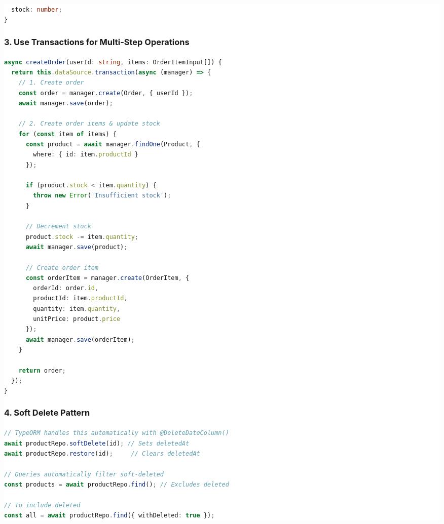 ```typescript
  stock: number;
}
```

### 3. **Use Transactions for Multi-Step Operations**
```typescript
async createOrder(userId: string, items: OrderItemInput[]) {
  return this.dataSource.transaction(async (manager) => {
    // 1. Create order
    const order = manager.create(Order, { userId });
    await manager.save(order);

    // 2. Create order items & update stock
    for (const item of items) {
      const product = await manager.findOne(Product, { 
        where: { id: item.productId } 
      });
      
      if (product.stock < item.quantity) {
        throw new Error('Insufficient stock');
      }

      // Decrement stock
      product.stock -= item.quantity;
      await manager.save(product);

      // Create order item
      const orderItem = manager.create(OrderItem, {
        orderId: order.id,
        productId: item.productId,
        quantity: item.quantity,
        unitPrice: product.price
      });
      await manager.save(orderItem);
    }

    return order;
  });
}
```

### 4. **Soft Delete Pattern**
```typescript
// TypeORM handles this automatically with @DeleteDateColumn()
await productRepo.softDelete(id); // Sets deletedAt
await productRepo.restore(id);     // Clears deletedAt

// Queries automatically filter soft-deleted
const products = await productRepo.find(); // Excludes deleted

// To include deleted
const all = await productRepo.find({ withDeleted: true });
```

